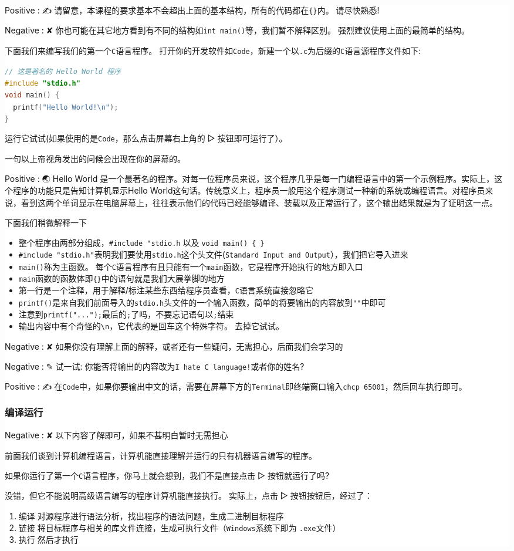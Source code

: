 Positive
: ✍ 请留意，本课程的要求基本不会超出上面的基本结构，所有的代码都在`{}`内。 请尽快熟悉!

Negative
: ✘ 你也可能在其它地方看到有不同的结构如`int main()`等，我们暂不解释区别。 强烈建议使用上面的最简单的结构。

下面我们来编写我们的第一个`C`语言程序。 打开你的开发软件如`Code`，新建一个以`.c`为后缀的`C`语言源程序文件如下:

```c
// 这是著名的 Hello World 程序
#include "stdio.h"
void main() {
  printf("Hello World!\n");
}
```

运行它试试(如果使用的是`Code`，那么点击屏幕右上角的 ▷ 按钮即可运行了）。

一句以上帝视角发出的问候会出现在你的屏幕的。

Positive
: 🌏 Hello World 是一个最著名的程序。对每一位程序员来说，这个程序几乎是每一门编程语言中的第一个示例程序。实际上，这个程序的功能只是告知计算机显示Hello World这句话。传统意义上，程序员一般用这个程序测试一种新的系统或编程语言。对程序员来说，看到这两个单词显示在电脑屏幕上，往往表示他们的代码已经能够编译、装载以及正常运行了，这个输出结果就是为了证明这一点。

下面我们稍微解释一下

- 整个程序由两部分组成，`#include "stdio.h` 以及 `void main() { }`
- `#include "stdio.h"`表明我们要使用`stdio.h`这个头文件(`Standard Input and Output`），我们把它导入进来
- `main()`称为主函数。 每个`C`语言程序有且只能有一个`main`函数，它是程序开始执行的地方即入口
- `main`函数的函数体即`{}`中的语句就是我们大展拳脚的地方
- 第一行是一个注释，用于解释/标注某些东西给程序员查看，`C`语言系统直接忽略它
- `printf()`是来自我们前面导入的`stdio.h`头文件的一个输入函数，简单的将要输出的内容放到`""`中即可
- 注意到`printf("...");`最后的`;`了吗，不要忘记语句以`;`结束
- 输出内容中有个奇怪的`\n`，它代表的是回车这个特殊字符。 去掉它试试。

Negative
: ✘ 如果你没有理解上面的解释，或者还有一些疑问，无需担心，后面我们会学习的

Negative
: ✎ 试一试: 你能否将输出的内容改为`I hate C language!`或者你的姓名?

Positive
: ✍ 在`Code`中，如果你要输出中文的话，需要在屏幕下方的`Terminal`即终端窗口输入`chcp 65001`，然后回车执行即可。

### 编译运行

Negative
: ✘ 以下内容了解即可，如果不甚明白暂时无需担心

前面我们谈到计算机编程语言，计算机能直接理解并运行的只有机器语言编写的程序。

如果你运行了第一个`C`语言程序，你马上就会想到，我们不是直接点击 ▷ 按钮就运行了吗?

没错，但它不能说明高级语言编写的程序计算机能直接执行。 实际上，点击 ▷ 按钮按钮后，经过了：

1. 编译 对源程序进行语法分析，找出程序的语法问题，生成二进制目标程序
2. 链接 将目标程序与相关的库文件连接，生成可执行文件（`Windows`系统下即为 `.exe`文件）
3. 执行 然后才执行
